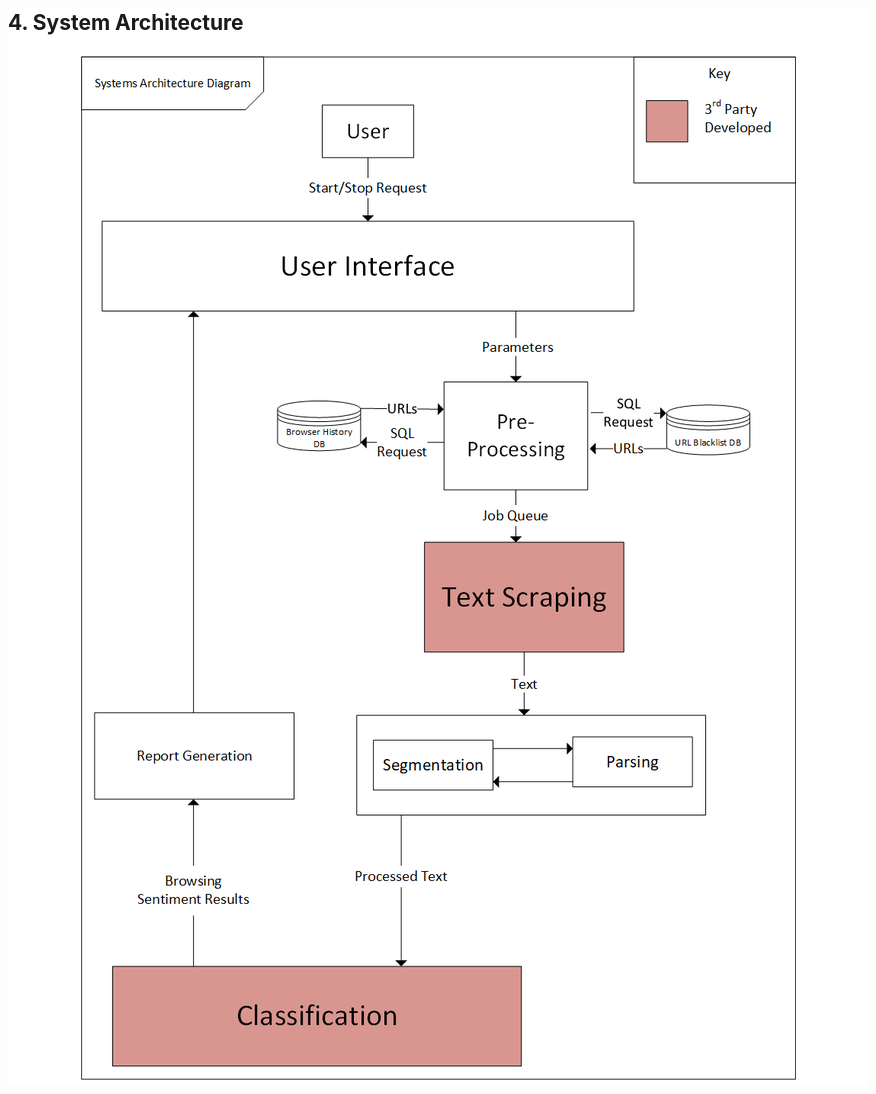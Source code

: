 ## 4. System Architecture

<div align="center">

![system architecture](images/systemArchitecture.png "System Architecture")
</div>
